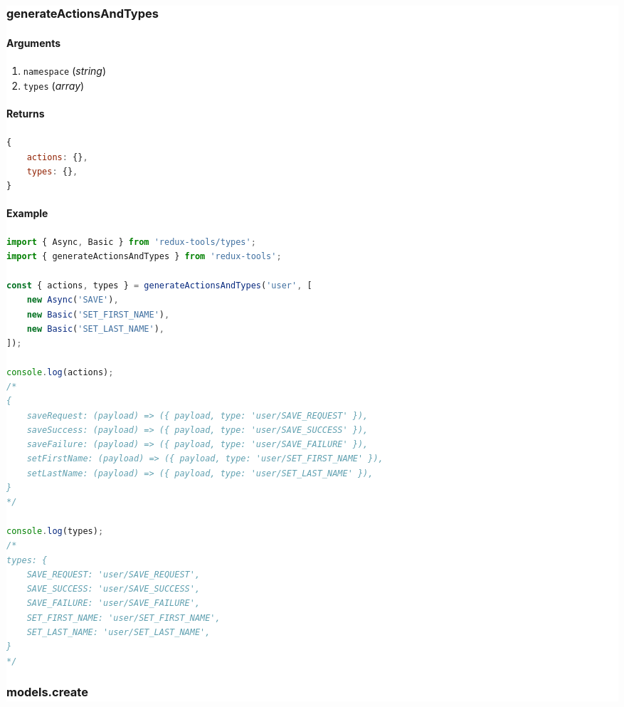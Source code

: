 ### generateActionsAndTypes

#### Arguments

1.  `namespace` (_string_)
2.  `types` (_array_)

#### Returns

```javascript
{
	actions: {},
	types: {},
}
```

#### Example

```javascript
import { Async, Basic } from 'redux-tools/types';
import { generateActionsAndTypes } from 'redux-tools';

const { actions, types } = generateActionsAndTypes('user', [
	new Async('SAVE'),
	new Basic('SET_FIRST_NAME'),
	new Basic('SET_LAST_NAME'),
]);

console.log(actions);
/*
{
	saveRequest: (payload) => ({ payload, type: 'user/SAVE_REQUEST' }),
	saveSuccess: (payload) => ({ payload, type: 'user/SAVE_SUCCESS' }),
	saveFailure: (payload) => ({ payload, type: 'user/SAVE_FAILURE' }),
	setFirstName: (payload) => ({ payload, type: 'user/SET_FIRST_NAME' }),
	setLastName: (payload) => ({ payload, type: 'user/SET_LAST_NAME' }),
}
*/

console.log(types);
/*
types: {
	SAVE_REQUEST: 'user/SAVE_REQUEST',
	SAVE_SUCCESS: 'user/SAVE_SUCCESS',
	SAVE_FAILURE: 'user/SAVE_FAILURE',
	SET_FIRST_NAME: 'user/SET_FIRST_NAME',
	SET_LAST_NAME: 'user/SET_LAST_NAME',
}
*/
```

### models.create
